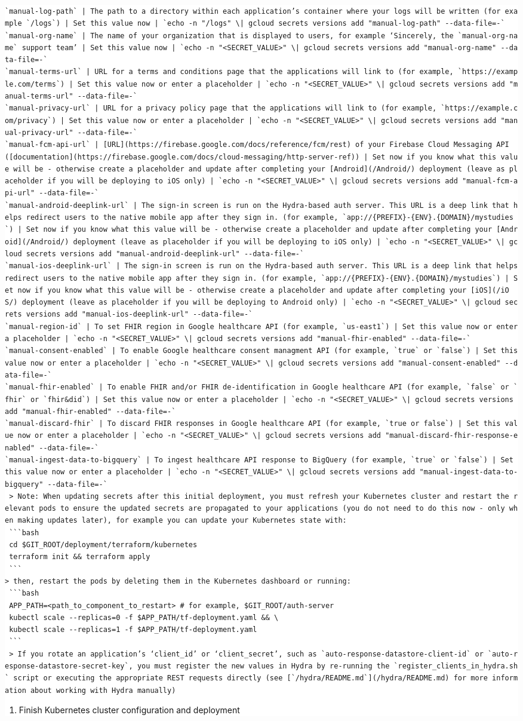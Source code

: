     `manual-log-path` | The path to a directory within each application’s container where your logs will be written (for example `/logs`) | Set this value now | `echo -n "/logs" \| gcloud secrets versions add "manual-log-path" --data-file=-`
    `manual-org-name` | The name of your organization that is displayed to users, for example ‘Sincerely, the `manual-org-name` support team’ | Set this value now | `echo -n "<SECRET_VALUE>" \| gcloud secrets versions add "manual-org-name" --data-file=-`
    `manual-terms-url` | URL for a terms and conditions page that the applications will link to (for example, `https://example.com/terms`) | Set this value now or enter a placeholder | `echo -n "<SECRET_VALUE>" \| gcloud secrets versions add "manual-terms-url" --data-file=-`
    `manual-privacy-url` | URL for a privacy policy page that the applications will link to (for example, `https://example.com/privacy`) | Set this value now or enter a placeholder | `echo -n "<SECRET_VALUE>" \| gcloud secrets versions add "manual-privacy-url" --data-file=-`
    `manual-fcm-api-url` | [URL](https://firebase.google.com/docs/reference/fcm/rest) of your Firebase Cloud Messaging API ([documentation](https://firebase.google.com/docs/cloud-messaging/http-server-ref)) | Set now if you know what this value will be - otherwise create a placeholder and update after completing your [Android](/Android/) deployment (leave as placeholder if you will be deploying to iOS only) | `echo -n "<SECRET_VALUE>" \| gcloud secrets versions add "manual-fcm-api-url" --data-file=-`
    `manual-android-deeplink-url` | The sign-in screen is run on the Hydra-based auth server. This URL is a deep link that helps redirect users to the native mobile app after they sign in. (for example, `app://{PREFIX}-{ENV}.{DOMAIN}/mystudies`) | Set now if you know what this value will be - otherwise create a placeholder and update after completing your [Android](/Android/) deployment (leave as placeholder if you will be deploying to iOS only) | `echo -n "<SECRET_VALUE>" \| gcloud secrets versions add "manual-android-deeplink-url" --data-file=-`
    `manual-ios-deeplink-url` | The sign-in screen is run on the Hydra-based auth server. This URL is a deep link that helps redirect users to the native mobile app after they sign in. (for example, `app://{PREFIX}-{ENV}.{DOMAIN}/mystudies`) | Set now if you know what this value will be - otherwise create a placeholder and update after completing your [iOS](/iOS/) deployment (leave as placeholder if you will be deploying to Android only) | `echo -n "<SECRET_VALUE>" \| gcloud secrets versions add "manual-ios-deeplink-url" --data-file=-`
    `manual-region-id` | To set FHIR region in Google healthcare API (for example, `us-east1`) | Set this value now or enter a placeholder | `echo -n "<SECRET_VALUE>" \| gcloud secrets versions add "manual-fhir-enabled" --data-file=-`
    `manual-consent-enabled` | To enable Google healthcare consent managment API (for example, `true` or `false`) | Set this value now or enter a placeholder | `echo -n "<SECRET_VALUE>" \| gcloud secrets versions add "manual-consent-enabled" --data-file=-`
    `manual-fhir-enabled` | To enable FHIR and/or FHIR de-identification in Google healthcare API (for example, `false` or `fhir` or `fhir&did`) | Set this value now or enter a placeholder | `echo -n "<SECRET_VALUE>" \| gcloud secrets versions add "manual-fhir-enabled" --data-file=-`
	`manual-discard-fhir` | To discard FHIR responses in Google healthcare API (for example, `true or false`) | Set this value now or enter a placeholder | `echo -n "<SECRET_VALUE>" \| gcloud secrets versions add "manual-discard-fhir-response-enabled" --data-file=-`    
	`manual-ingest-data-to-bigquery` | To ingest healthcare API response to BigQuery (for example, `true` or `false`) | Set this value now or enter a placeholder | `echo -n "<SECRET_VALUE>" \| gcloud secrets versions add "manual-ingest-data-to-bigquery" --data-file=-`     
	 > Note: When updating secrets after this initial deployment, you must refresh your Kubernetes cluster and restart the relevant pods to ensure the updated secrets are propagated to your applications (you do not need to do this now - only when making updates later), for example you can update your Kubernetes state with:
     ```bash
     cd $GIT_ROOT/deployment/terraform/kubernetes
     terraform init && terraform apply
     ```
    > then, restart the pods by deleting them in the Kubernetes dashboard or running:
     ```bash
     APP_PATH=<path_to_component_to_restart> # for example, $GIT_ROOT/auth-server
     kubectl scale --replicas=0 -f $APP_PATH/tf-deployment.yaml && \
     kubectl scale --replicas=1 -f $APP_PATH/tf-deployment.yaml
     ```
     > If you rotate an application’s ‘client_id’ or ‘client_secret’, such as `auto-response-datastore-client-id` or `auto-response-datastore-secret-key`, you must register the new values in Hydra by re-running the `register_clients_in_hydra.sh` script or executing the appropriate REST requests directly (see [`/hydra/README.md`](/hydra/README.md) for more information about working with Hydra manually)
1. Finish Kubernetes cluster configuration and deployment